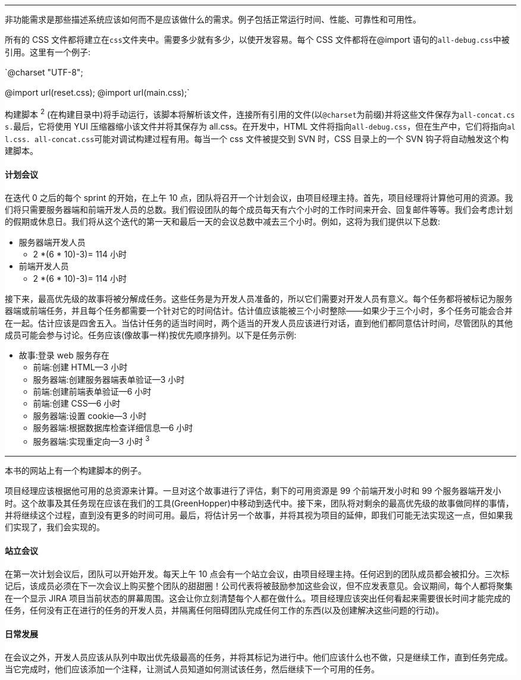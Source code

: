 
__________

非功能需求是那些描述系统应该如何而不是应该做什么的需求。例子包括正常运行时间、性能、可靠性和可用性。

所有的 CSS 文件都将建立在`css`文件夹中。需要多少就有多少，以使开发容易。每个 CSS 文件都将在@import 语句的`all-debug.css`中被引用。这里有一个例子:

`@charset "UTF-8";

@import url(reset.css);
@import url(main.css);`

构建脚本 <sup class="calibre18">2</sup> (在构建目录中)将手动运行，该脚本将解析该文件，连接所有引用的文件(以`@charset`为前缀)并将这些文件保存为`all-concat.css.`最后，它将使用 YUI 压缩器缩小该文件并将其保存为 all.css。在开发中，HTML 文件将指向`all-debug.css`，但在生产中，它们将指向`all.css. all-concat.css`可能对调试构建过程有用。每当一个 css 文件被提交到 SVN 时，CSS 目录上的一个 SVN 钩子将自动触发这个构建脚本。

#### 计划会议

在迭代 0 之后的每个 sprint 的开始，在上午 10 点，团队将召开一个计划会议，由项目经理主持。首先，项目经理将计算他可用的资源。我们将只需要服务器端和前端开发人员的总数。我们假设团队的每个成员每天有六个小时的工作时间来开会、回复邮件等等。我们会考虑计划的假期或休息日。我们将从这个迭代的第一天和最后一天的会议总数中减去三个小时。例如，这将为我们提供以下总数:

*   服务器端开发人员
    *   2 *(6 * 10)-3)= 114 小时
*   前端开发人员
    *   2 *(6 * 10)-3)= 114 小时

接下来，最高优先级的故事将被分解成任务。这些任务是为开发人员准备的，所以它们需要对开发人员有意义。每个任务都将被标记为服务器端或前端任务，并且每个任务都需要一个针对它的时间估计。估计值应该能被三个小时整除——如果少于三个小时，多个任务可能会合并在一起。估计应该是四舍五入。当估计任务的适当时间时，两个适当的开发人员应该进行对话，直到他们都同意估计时间，尽管团队的其他成员可能会参与讨论。任务应该(像故事一样)按优先顺序排列。以下是任务示例:

*   故事:登录 web 服务存在
    *   前端:创建 HTML—3 小时
    *   服务器端:创建服务器端表单验证—3 小时
    *   前端:创建前端表单验证—6 小时
    *   前端:创建 CSS—6 小时
    *   服务器端:设置 cookie—3 小时
    *   服务器端:根据数据库检查详细信息—6 小时
    *   服务器端:实现重定向—3 小时 <sup class="calibre18">3</sup>

__________

本书的网站上有一个构建脚本的例子。

项目经理应该根据他可用的总资源来计算。一旦对这个故事进行了评估，剩下的可用资源是 99 个前端开发小时和 99 个服务器端开发小时。这个故事及其任务现在应该在我们的工具(GreenHopper)中移动到迭代中。接下来，团队将对剩余的最高优先级的故事做同样的事情，并将继续这个过程，直到没有更多的时间可用。最后，将估计另一个故事，并将其视为项目的延伸，即我们可能无法实现这一点，但如果我们实现了，我们会实现的。

#### 站立会议

在第一次计划会议后，团队可以开始开发。每天上午 10 点会有一个站立会议，由项目经理主持。任何迟到的团队成员都会被扣分。三次标记后，该成员必须在下一次会议上购买整个团队的甜甜圈！公司代表将被鼓励参加这些会议，但不应发表意见。会议期间，每个人都将聚集在一个显示 JIRA 项目当前状态的屏幕周围。这会让你立刻清楚每个人都在做什么。项目经理应该突出任何看起来需要很长时间才能完成的任务，任何没有正在进行的任务的开发人员，并隔离任何阻碍团队完成任何工作的东西(以及创建解决这些问题的行动)。

#### 日常发展

在会议之外，开发人员应该从队列中取出优先级最高的任务，并将其标记为进行中。他们应该什么也不做，只是继续工作，直到任务完成。当它完成时，他们应该添加一个注释，让测试人员知道如何测试该任务，然后继续下一个可用的任务。
